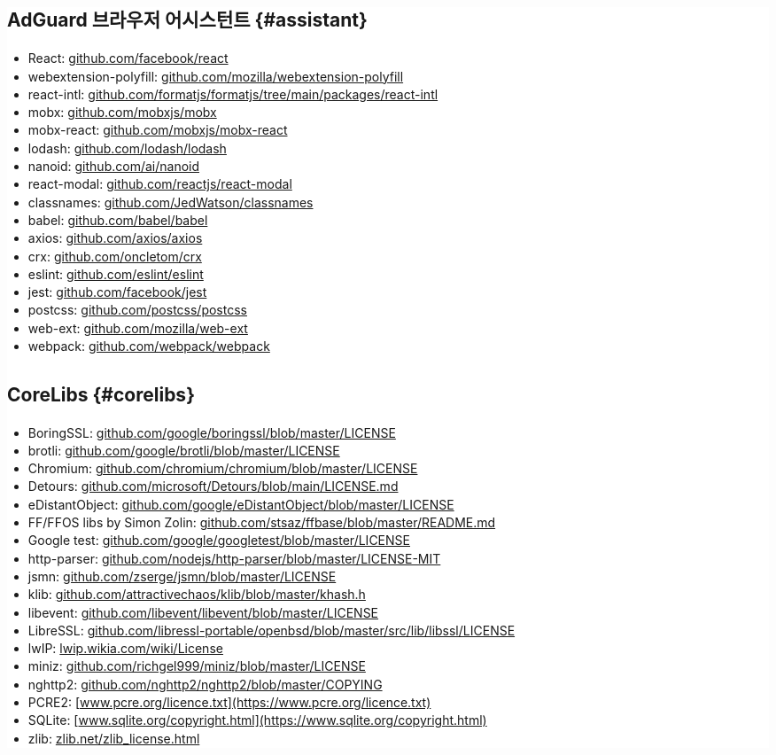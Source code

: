 ## AdGuard 브라우저 어시스턴트 {#assistant}

- React: [github.com/facebook/react](https://github.com/facebook/react)
- webextension-polyfill: [github.com/mozilla/webextension-polyfill](https://github.com/mozilla/webextension-polyfill)
- react-intl: [github.com/formatjs/formatjs/tree/main/packages/react-intl](https://github.com/formatjs/formatjs/tree/main/packages/react-intl)
- mobx: [github.com/mobxjs/mobx](https://github.com/mobxjs/mobx)
- mobx-react: [github.com/mobxjs/mobx-react](https://github.com/mobxjs/mobx-react)
- lodash: [github.com/lodash/lodash](https://github.com/lodash/lodash)
- nanoid: [github.com/ai/nanoid](https://github.com/ai/nanoid)
- react-modal: [github.com/reactjs/react-modal](https://github.com/reactjs/react-modal)
- classnames: [github.com/JedWatson/classnames](https://github.com/JedWatson/classnames)
- babel: [github.com/babel/babel](https://github.com/babel/babel)
- axios: [github.com/axios/axios](https://github.com/axios/axios)
- crx: [github.com/oncletom/crx](https://github.com/oncletom/crx)
- eslint: [github.com/eslint/eslint](https://github.com/eslint/eslint)
- jest: [github.com/facebook/jest](https://github.com/facebook/jest)
- postcss: [github.com/postcss/postcss](https://github.com/postcss/postcss)
- web-ext: [github.com/mozilla/web-ext](https://github.com/mozilla/web-ext)
- webpack: [github.com/webpack/webpack](https://github.com/webpack/webpack)

## CoreLibs {#corelibs}

- BoringSSL: [github.com/google/boringssl/blob/master/LICENSE](https://github.com/google/boringssl/blob/master/LICENSE)
- brotli: [github.com/google/brotli/blob/master/LICENSE](https://github.com/google/brotli/blob/master/LICENSE)
- Chromium: [github.com/chromium/chromium/blob/master/LICENSE](https://github.com/chromium/chromium/blob/master/LICENSE)
- Detours: [github.com/microsoft/Detours/blob/main/LICENSE.md](https://github.com/microsoft/Detours/blob/main/LICENSE.md)
- eDistantObject: [github.com/google/eDistantObject/blob/master/LICENSE](https://github.com/google/eDistantObject/blob/master/LICENSE)
- FF/FFOS libs by Simon Zolin: [github.com/stsaz/ffbase/blob/master/README.md](https://github.com/stsaz/ffbase/blob/master/README.md)
- Google test: [github.com/google/googletest/blob/master/LICENSE](https://github.com/google/googletest/blob/master/LICENSE)
- http-parser: [github.com/nodejs/http-parser/blob/master/LICENSE-MIT](https://github.com/nodejs/http-parser/blob/master/LICENSE-MIT)
- jsmn: [github.com/zserge/jsmn/blob/master/LICENSE](https://github.com/zserge/jsmn/blob/master/LICENSE)
- klib: [github.com/attractivechaos/klib/blob/master/khash.h](https://github.com/attractivechaos/klib/blob/master/khash.h)
- libevent: [github.com/libevent/libevent/blob/master/LICENSE](https://github.com/libevent/libevent/blob/master/LICENSE)
- LibreSSL: [github.com/libressl-portable/openbsd/blob/master/src/lib/libssl/LICENSE](https://github.com/libressl-portable/openbsd/blob/master/src/lib/libssl/LICENSE)
- lwIP: [lwip.wikia.com/wiki/License](https://lwip.wikia.com/wiki/License)
- miniz: [github.com/richgel999/miniz/blob/master/LICENSE](https://github.com/richgel999/miniz/blob/master/LICENSE)
- nghttp2: [github.com/nghttp2/nghttp2/blob/master/COPYING](https://github.com/nghttp2/nghttp2/blob/master/COPYING)
- PCRE2: [www.pcre.org/licence.txt](https://www.pcre.org/licence.txt)
- SQLite: [www.sqlite.org/copyright.html](https://www.sqlite.org/copyright.html)
- zlib: [zlib.net/zlib_license.html](https://zlib.net/zlib_license.html)
